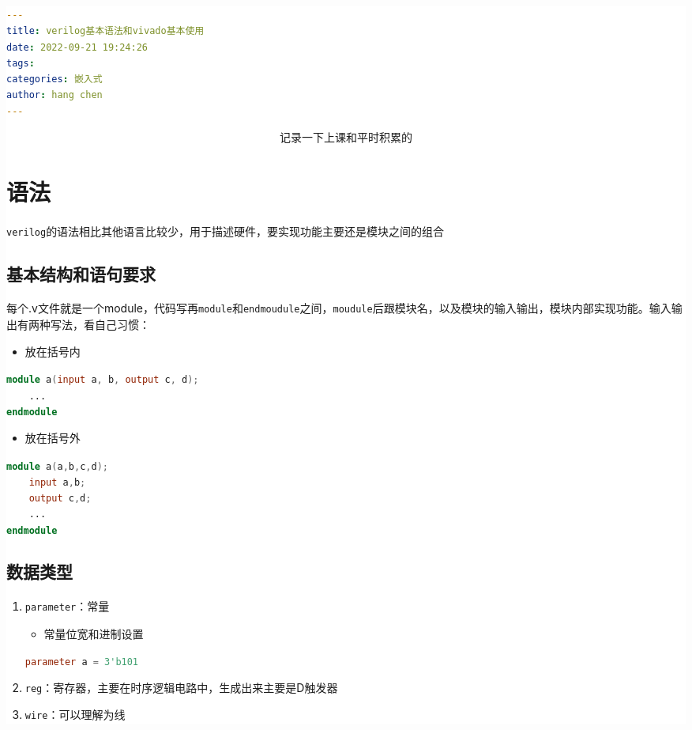 ```yaml
---
title: verilog基本语法和vivado基本使用
date: 2022-09-21 19:24:26
tags:
categories: 嵌入式
author: hang chen
---
```


<p align="center">
    记录一下上课和平时积累的
</p> 



# 语法

`verilog`的语法相比其他语言比较少，用于描述硬件，要实现功能主要还是模块之间的组合

## 基本结构和语句要求

每个.v文件就是一个module，代码写再`module`和`endmoudule`之间，`moudule`后跟模块名，以及模块的输入输出，模块内部实现功能。输入输出有两种写法，看自己习惯：

* 放在括号内

```verilog
module a(input a, b, output c, d);
    ...
endmodule
```

* 放在括号外

```verilog
module a(a,b,c,d);
    input a,b;
    output c,d;
    ...
endmodule
```

## 数据类型

1. `parameter`：常量

   * 常量位宽和进制设置

   ```verilog
   parameter a = 3'b101
   ```

2. `reg`：寄存器，主要在时序逻辑电路中，生成出来主要是D触发器

3. `wire`：可以理解为线
